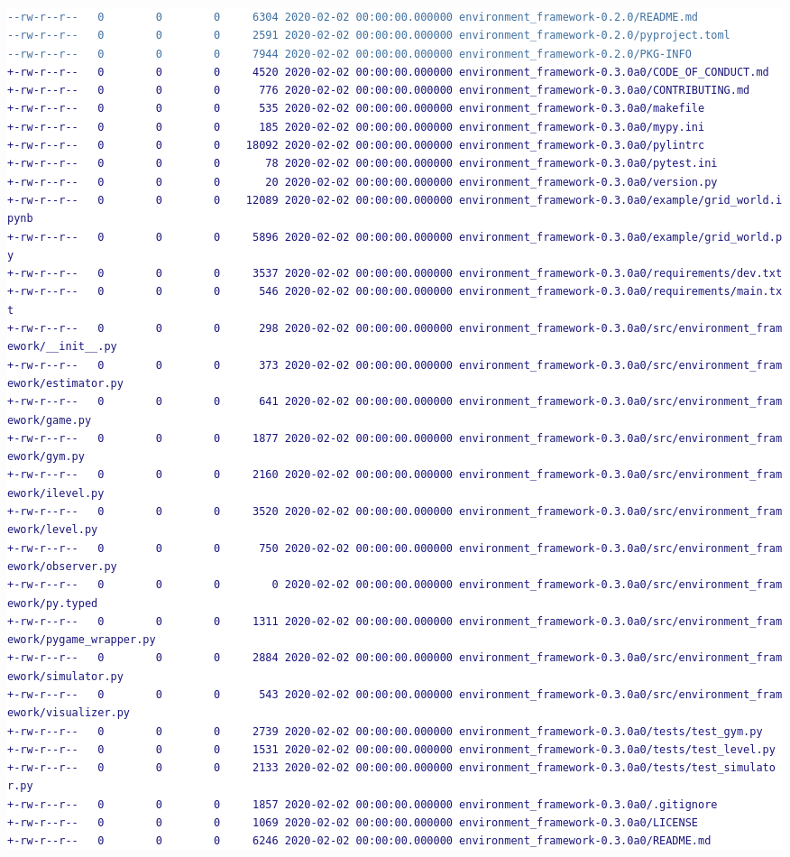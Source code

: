 ```diff
--rw-r--r--   0        0        0     6304 2020-02-02 00:00:00.000000 environment_framework-0.2.0/README.md
--rw-r--r--   0        0        0     2591 2020-02-02 00:00:00.000000 environment_framework-0.2.0/pyproject.toml
--rw-r--r--   0        0        0     7944 2020-02-02 00:00:00.000000 environment_framework-0.2.0/PKG-INFO
+-rw-r--r--   0        0        0     4520 2020-02-02 00:00:00.000000 environment_framework-0.3.0a0/CODE_OF_CONDUCT.md
+-rw-r--r--   0        0        0      776 2020-02-02 00:00:00.000000 environment_framework-0.3.0a0/CONTRIBUTING.md
+-rw-r--r--   0        0        0      535 2020-02-02 00:00:00.000000 environment_framework-0.3.0a0/makefile
+-rw-r--r--   0        0        0      185 2020-02-02 00:00:00.000000 environment_framework-0.3.0a0/mypy.ini
+-rw-r--r--   0        0        0    18092 2020-02-02 00:00:00.000000 environment_framework-0.3.0a0/pylintrc
+-rw-r--r--   0        0        0       78 2020-02-02 00:00:00.000000 environment_framework-0.3.0a0/pytest.ini
+-rw-r--r--   0        0        0       20 2020-02-02 00:00:00.000000 environment_framework-0.3.0a0/version.py
+-rw-r--r--   0        0        0    12089 2020-02-02 00:00:00.000000 environment_framework-0.3.0a0/example/grid_world.ipynb
+-rw-r--r--   0        0        0     5896 2020-02-02 00:00:00.000000 environment_framework-0.3.0a0/example/grid_world.py
+-rw-r--r--   0        0        0     3537 2020-02-02 00:00:00.000000 environment_framework-0.3.0a0/requirements/dev.txt
+-rw-r--r--   0        0        0      546 2020-02-02 00:00:00.000000 environment_framework-0.3.0a0/requirements/main.txt
+-rw-r--r--   0        0        0      298 2020-02-02 00:00:00.000000 environment_framework-0.3.0a0/src/environment_framework/__init__.py
+-rw-r--r--   0        0        0      373 2020-02-02 00:00:00.000000 environment_framework-0.3.0a0/src/environment_framework/estimator.py
+-rw-r--r--   0        0        0      641 2020-02-02 00:00:00.000000 environment_framework-0.3.0a0/src/environment_framework/game.py
+-rw-r--r--   0        0        0     1877 2020-02-02 00:00:00.000000 environment_framework-0.3.0a0/src/environment_framework/gym.py
+-rw-r--r--   0        0        0     2160 2020-02-02 00:00:00.000000 environment_framework-0.3.0a0/src/environment_framework/ilevel.py
+-rw-r--r--   0        0        0     3520 2020-02-02 00:00:00.000000 environment_framework-0.3.0a0/src/environment_framework/level.py
+-rw-r--r--   0        0        0      750 2020-02-02 00:00:00.000000 environment_framework-0.3.0a0/src/environment_framework/observer.py
+-rw-r--r--   0        0        0        0 2020-02-02 00:00:00.000000 environment_framework-0.3.0a0/src/environment_framework/py.typed
+-rw-r--r--   0        0        0     1311 2020-02-02 00:00:00.000000 environment_framework-0.3.0a0/src/environment_framework/pygame_wrapper.py
+-rw-r--r--   0        0        0     2884 2020-02-02 00:00:00.000000 environment_framework-0.3.0a0/src/environment_framework/simulator.py
+-rw-r--r--   0        0        0      543 2020-02-02 00:00:00.000000 environment_framework-0.3.0a0/src/environment_framework/visualizer.py
+-rw-r--r--   0        0        0     2739 2020-02-02 00:00:00.000000 environment_framework-0.3.0a0/tests/test_gym.py
+-rw-r--r--   0        0        0     1531 2020-02-02 00:00:00.000000 environment_framework-0.3.0a0/tests/test_level.py
+-rw-r--r--   0        0        0     2133 2020-02-02 00:00:00.000000 environment_framework-0.3.0a0/tests/test_simulator.py
+-rw-r--r--   0        0        0     1857 2020-02-02 00:00:00.000000 environment_framework-0.3.0a0/.gitignore
+-rw-r--r--   0        0        0     1069 2020-02-02 00:00:00.000000 environment_framework-0.3.0a0/LICENSE
+-rw-r--r--   0        0        0     6246 2020-02-02 00:00:00.000000 environment_framework-0.3.0a0/README.md
```